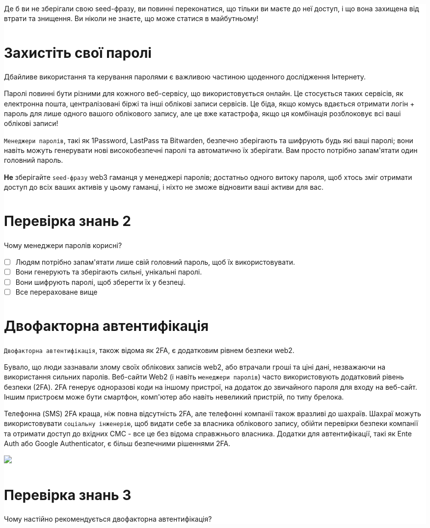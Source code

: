 Де б ви не зберігали свою seed-фразу, ви повинні переконатися, що тільки ви маєте до неї доступ, і що вона захищена від втрати та знищення. Ви ніколи не знаєте, що може статися в майбутньому!

# Захистіть свої паролі

Дбайливе використання та керування паролями є важливою частиною щоденного дослідження Інтернету.

Паролі повинні бути різними для кожного веб-сервісу, що використовується онлайн. Це стосується таких сервісів, як електронна пошта, централізовані біржі та інші облікові записи сервісів. Це біда, якщо комусь вдається отримати логін + пароль для лише одного вашого облікового запису, але це вже катастрофа, якщо ця комбінація розблоковує всі ваші облікові записи!

`Менеджери паролів`, такі як 1Password, LastPass та Bitwarden, безпечно зберігають та шифрують будь які ваші паролі; вони навіть можуть генерувати нові високобезпечні паролі та автоматично їх зберігати. Вам просто потрібно запам\'ятати один головний пароль.

**Не** зберігайте `seed-фразу` web3 гаманця у менеджері паролів; достатньо одного витоку пароля, щоб хтось зміг отримати доступ до всіх ваших активів у цьому гаманці, і ніхто не зможе відновити ваші активи для вас.

# Перевірка знань 2

Чому менеджери паролів корисні?

- [ ] Людям потрібно запам\'ятати лише свій головний пароль, щоб їх використовувати.
- [ ] Вони генерують та зберігають сильні, унікальні паролі.
- [ ] Вони шифрують паролі, щоб зберегти їх у безпеці.
- [ ] Все перераховане вище

# Двофакторна автентифікація

`Двофакторна автентифікація`, також відома як 2FA, є додатковим рівнем безпеки web2.

Бувало, що люди зазнавали злому своїх облікових записів web2, або втрачали гроші та ціні дані, незважаючи на використання сильних паролів. Веб-сайти Web2 (і навіть `менеджери паролів`) часто використовують додатковий рівень безпеки (2FA). 2FA генерує одноразові коди на іншому пристрої, на додаток до звичайного пароля для входу на веб-сайт. Іншим пристроєм може бути смартфон,  комп\'ютер або навіть невеликий пристрій, по типу брелока.

Телефонна (SMS) 2FA краща, ніж повна відсутність 2FA, але телефонні компанії також вразливі до шахраїв. Шахраї можуть використовувати `соціальну інженерію`, щоб видати себе за власника облікового запису, обійти перевірки безпеки компанії та отримати доступ до вхідних СМС - все це без відома справжнього власника. Додатки для автентифікації, такі як Ente Auth або Google Authenticator, є більш безпечними рішеннями 2FA.

![](https://app.banklessacademy.com/images/web3-security/two-factor-authentication-7fa9bfdf.svg)

# Перевірка знань 3

Чому настійно рекомендується двофакторна автентифікація?
